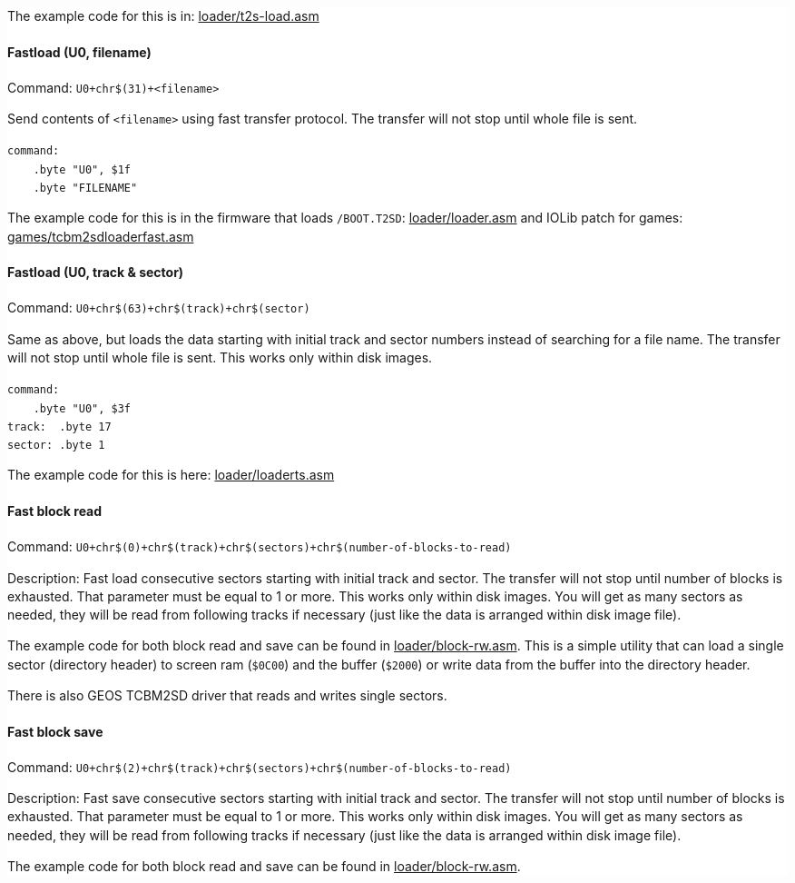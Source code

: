 The example code for this is in: [loader/t2s-load.asm](loader/t2s-load.asm)

#### <a name='FastloadU0filename'></a>Fastload (U0, filename)

Command: `U0+chr$(31)+<filename>`

Send contents of `<filename>` using fast transfer protocol. The transfer will not stop until whole file is sent.

```
command:
	.byte "U0", $1f
	.byte "FILENAME"
```
The example code for this is in the firmware that loads `/BOOT.T2SD`: [loader/loader.asm](loader/loader.asm) and IOLib patch for games: [games/tcbm2sdloaderfast.asm](games/tcbm2sdloaderfast.asm)

#### <a name='FastloadU0tracksector'></a>Fastload (U0, track & sector)

Command: `U0+chr$(63)+chr$(track)+chr$(sector)`

Same as above, but loads the data starting with initial track and sector numbers instead of searching for a file name. The transfer will not stop until whole file is sent. This works only within disk images.

```
command:
	.byte "U0", $3f
track:	.byte 17
sector:	.byte 1
```

The example code for this is here: [loader/loaderts.asm](loader/loaderts.asm)

#### <a name='Fastblockread'></a>Fast block read

Command: `U0+chr$(0)+chr$(track)+chr$(sectors)+chr$(number-of-blocks-to-read)`

Description: Fast load consecutive sectors starting with initial track and sector. The transfer will not stop until number of blocks is exhausted. That parameter must be equal to 1 or more. This works only within disk images. You will get as many sectors as needed, they will be read from following tracks if necessary (just like the data is arranged within disk image file).

The example code for both block read and save can be found in [loader/block-rw.asm](loader/block-rw.asm).
This is a simple utility that can load a single sector (directory header) to screen ram (`$0C00`) and the buffer (`$2000`) or write data from the buffer into the directory header.

There is also GEOS TCBM2SD driver that reads and writes single sectors.

#### <a name='Fastblocksave'></a>Fast block save

Command: `U0+chr$(2)+chr$(track)+chr$(sectors)+chr$(number-of-blocks-to-read)`

Description: Fast save consecutive sectors starting with initial track and sector. The transfer will not stop until number of blocks is exhausted. That parameter must be equal to 1 or more. This works only within disk images. You will get as many sectors as needed, they will be read from following tracks if necessary (just like the data is arranged within disk image file).

The example code for both block read and save can be found in [loader/block-rw.asm](loader/block-rw.asm).
